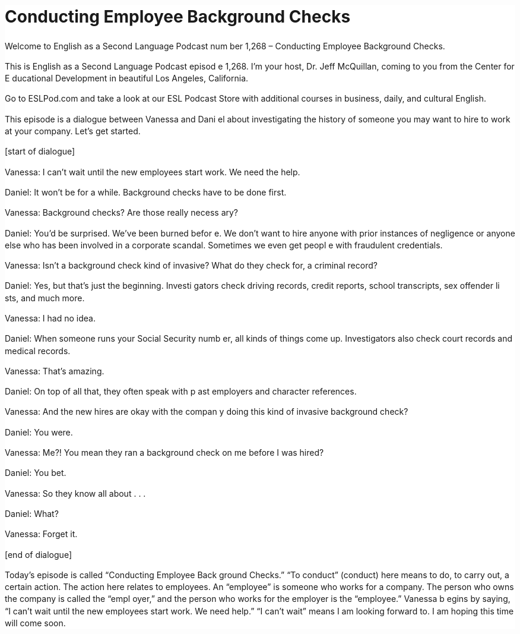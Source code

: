 # Conducting Employee Background Checks

Welcome to English as a Second Language Podcast num ber 1,268 – Conducting Employee Background Checks.

This is English as a Second Language Podcast episod e 1,268. I’m your host, Dr. Jeff McQuillan, coming to you from the Center for E ducational Development in beautiful Los Angeles, California.

Go to ESLPod.com and take a look at our ESL Podcast  Store with additional courses in business, daily, and cultural English.

This episode is a dialogue between Vanessa and Dani el about investigating the history of someone you may want to hire to work at your company. Let’s get started.

[start of dialogue]

Vanessa: I can’t wait until the new employees start  work. We need the help.

Daniel: It won’t be for a while. Background checks have to be done first.

Vanessa: Background checks? Are those really necess ary?

Daniel: You’d be surprised. We’ve been burned befor e. We don’t want to hire anyone with prior instances of negligence or anyone  else who has been involved in a corporate scandal. Sometimes we even get peopl e with fraudulent credentials.

Vanessa: Isn’t a background check kind of invasive?  What do they check for, a criminal record?

Daniel: Yes, but that’s just the beginning. Investi gators check driving records, credit reports, school transcripts, sex offender li sts, and much more.

Vanessa: I had no idea.

Daniel: When someone runs your Social Security numb er, all kinds of things come up. Investigators also check court records and  medical records.

Vanessa: That’s amazing.

Daniel: On top of all that, they often speak with p ast employers and character references.

Vanessa: And the new hires are okay with the compan y doing this kind of invasive background check?

Daniel: You were.

Vanessa: Me?! You mean they ran a background check on me before I was hired?

Daniel: You bet.

Vanessa: So they know all about . . .

Daniel: What?

Vanessa: Forget it.

[end of dialogue]

Today’s episode is called “Conducting Employee Back ground Checks.” “To conduct” (conduct) here means to do, to carry out, a certain action. The action here relates to employees. An “employee” is someone  who works for a company. The person who owns the company is called the “empl oyer,” and the person who works for the employer is the “employee.” Vanessa b egins by saying, “I can’t wait until the new employees start work. We need help.” “I can’t wait” means I am looking forward to. I am hoping this time will come  soon.
